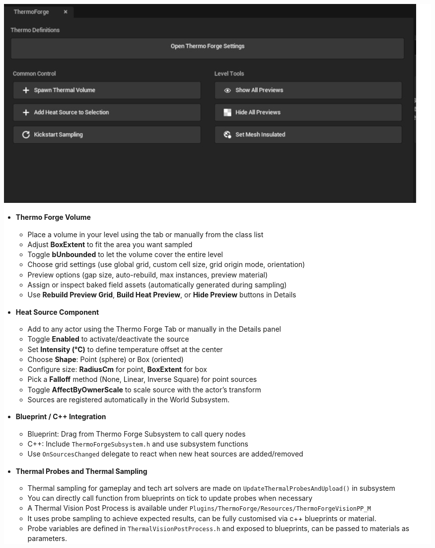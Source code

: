 <img src="Resources/SS2.jpeg" alt="plugin-thermo-forge" width="830"/>

- **Thermo Forge Volume**
    - Place a volume in your level using the tab or manually from the class list
    - Adjust **BoxExtent** to fit the area you want sampled
    - Toggle **bUnbounded** to let the volume cover the entire level
    - Choose grid settings (use global grid, custom cell size, grid origin mode, orientation)
    - Preview options (gap size, auto-rebuild, max instances, preview material)
    - Assign or inspect baked field assets (automatically generated during sampling)   
    - Use **Rebuild Preview Grid**, **Build Heat Preview**, or **Hide Preview** buttons in Details

- **Heat Source Component**
    - Add to any actor using the Thermo Forge Tab or manually in the Details panel
    - Toggle **Enabled** to activate/deactivate the source
    - Set **Intensity (°C)** to define temperature offset at the center
    - Choose **Shape**: Point (sphere) or Box (oriented)
    - Configure size: **RadiusCm** for point, **BoxExtent** for box   
    - Pick a **Falloff** method (None, Linear, Inverse Square) for point sources
    - Toggle **AffectByOwnerScale** to scale source with the actor’s transform   
    - Sources are registered automatically in the World Subsystem.

- **Blueprint / C++ Integration**
    - Blueprint: Drag from Thermo Forge Subsystem to call query nodes   
    - C++: Include `ThermoForgeSubsystem.h` and use subsystem functions  
    - Use `OnSourcesChanged` delegate to react when new heat sources are added/removed

- **Thermal Probes and Thermal Sampling**
    - Thermal sampling for gameplay and tech art solvers are made on `UpdateThermalProbesAndUpload()` in subsystem
    - You can directly call function from blueprints on tick to update probes when necessary
    - A Thermal Vision Post Process is available under `Plugins/ThermoForge/Resources/ThermoForgeVisionPP_M`
    - It uses probe sampling to achieve expected results, can be fully customised via c++ blueprints or material.
    - Probe variables are defined in `ThermalVisionPostProcess.h` and exposed to blueprints, can be passed to materials as parameters.
